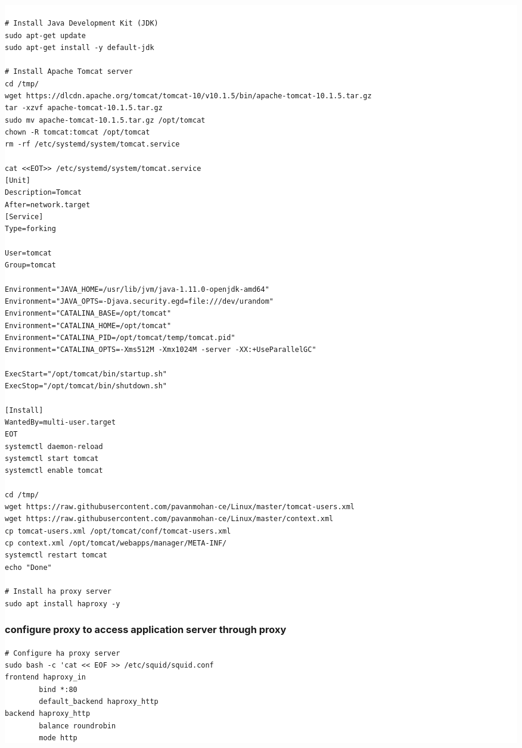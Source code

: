 ```

# Install Java Development Kit (JDK)
sudo apt-get update
sudo apt-get install -y default-jdk

# Install Apache Tomcat server
cd /tmp/
wget https://dlcdn.apache.org/tomcat/tomcat-10/v10.1.5/bin/apache-tomcat-10.1.5.tar.gz
tar -xzvf apache-tomcat-10.1.5.tar.gz
sudo mv apache-tomcat-10.1.5.tar.gz /opt/tomcat	
chown -R tomcat:tomcat /opt/tomcat
rm -rf /etc/systemd/system/tomcat.service

cat <<EOT>> /etc/systemd/system/tomcat.service
[Unit]
Description=Tomcat
After=network.target
[Service]
Type=forking

User=tomcat
Group=tomcat

Environment="JAVA_HOME=/usr/lib/jvm/java-1.11.0-openjdk-amd64"
Environment="JAVA_OPTS=-Djava.security.egd=file:///dev/urandom"
Environment="CATALINA_BASE=/opt/tomcat"
Environment="CATALINA_HOME=/opt/tomcat"
Environment="CATALINA_PID=/opt/tomcat/temp/tomcat.pid"
Environment="CATALINA_OPTS=-Xms512M -Xmx1024M -server -XX:+UseParallelGC"

ExecStart="/opt/tomcat/bin/startup.sh"
ExecStop="/opt/tomcat/bin/shutdown.sh"

[Install]
WantedBy=multi-user.target
EOT
systemctl daemon-reload
systemctl start tomcat
systemctl enable tomcat

cd /tmp/
wget https://raw.githubusercontent.com/pavanmohan-ce/Linux/master/tomcat-users.xml
wget https://raw.githubusercontent.com/pavanmohan-ce/Linux/master/context.xml
cp tomcat-users.xml /opt/tomcat/conf/tomcat-users.xml
cp context.xml /opt/tomcat/webapps/manager/META-INF/
systemctl restart tomcat
echo "Done"

# Install ha proxy server
sudo apt install haproxy -y	
```
### configure proxy to access application server through proxy
```
# Configure ha proxy server
sudo bash -c 'cat << EOF >> /etc/squid/squid.conf
frontend haproxy_in
        bind *:80
        default_backend haproxy_http
backend haproxy_http
        balance roundrobin
        mode http
```